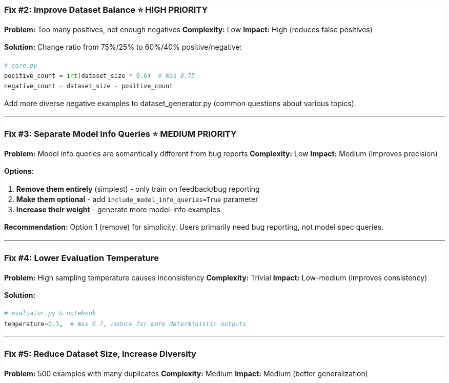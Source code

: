 
### **Fix #2: Improve Dataset Balance** ⭐ **HIGH PRIORITY**

**Problem:** Too many positives, not enough negatives
**Complexity:** Low
**Impact:** High (reduces false positives)

**Solution:**
Change ratio from 75%/25% to 60%/40% positive/negative:

```python
# core.py
positive_count = int(dataset_size * 0.6)  # Was 0.75
negative_count = dataset_size - positive_count
```

Add more diverse negative examples to dataset_generator.py (common questions about various topics).

---

### **Fix #3: Separate Model Info Queries** ⭐ **MEDIUM PRIORITY**

**Problem:** Model info queries are semantically different from bug reports
**Complexity:** Low
**Impact:** Medium (improves precision)

**Options:**
1. **Remove them entirely** (simplest) - only train on feedback/bug reporting
2. **Make them optional** - add `include_model_info_queries=True` parameter
3. **Increase their weight** - generate more model-info examples

**Recommendation:** Option 1 (remove) for simplicity. Users primarily need bug reporting, not model spec queries.

---

### **Fix #4: Lower Evaluation Temperature**

**Problem:** High sampling temperature causes inconsistency
**Complexity:** Trivial
**Impact:** Low-medium (improves consistency)

**Solution:**
```python
# evaluator.py & notebook
temperature=0.3,  # Was 0.7, reduce for more deterministic outputs
```

---

### **Fix #5: Reduce Dataset Size, Increase Diversity**

**Problem:** 500 examples with many duplicates
**Complexity:** Medium
**Impact:** Medium (better generalization)
